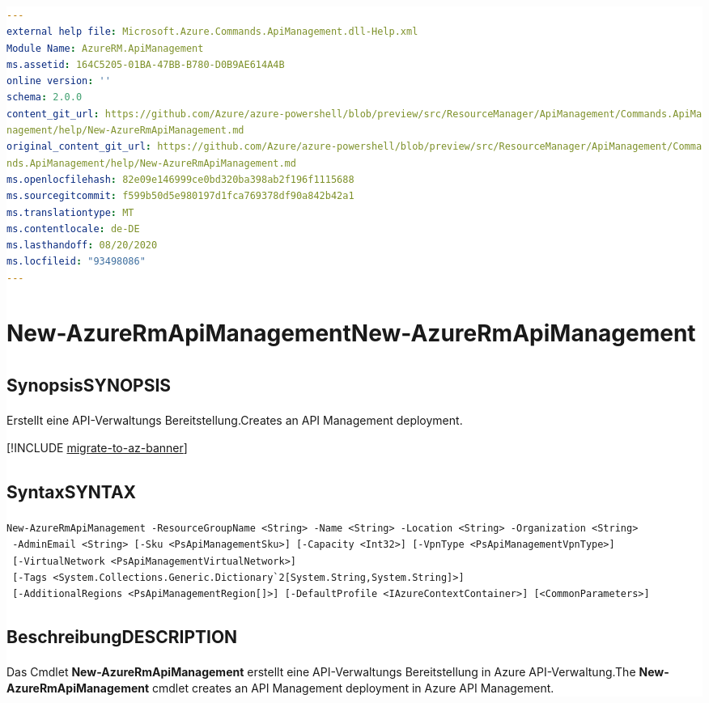 ```yaml
---
external help file: Microsoft.Azure.Commands.ApiManagement.dll-Help.xml
Module Name: AzureRM.ApiManagement
ms.assetid: 164C5205-01BA-47BB-B780-D0B9AE614A4B
online version: ''
schema: 2.0.0
content_git_url: https://github.com/Azure/azure-powershell/blob/preview/src/ResourceManager/ApiManagement/Commands.ApiManagement/help/New-AzureRmApiManagement.md
original_content_git_url: https://github.com/Azure/azure-powershell/blob/preview/src/ResourceManager/ApiManagement/Commands.ApiManagement/help/New-AzureRmApiManagement.md
ms.openlocfilehash: 82e09e146999ce0bd320ba398ab2f196f1115688
ms.sourcegitcommit: f599b50d5e980197d1fca769378df90a842b42a1
ms.translationtype: MT
ms.contentlocale: de-DE
ms.lasthandoff: 08/20/2020
ms.locfileid: "93498086"
---
```

# <span data-ttu-id="206c0-101">New-AzureRmApiManagement</span><span class="sxs-lookup"><span data-stu-id="206c0-101">New-AzureRmApiManagement</span></span>

## <span data-ttu-id="206c0-102">Synopsis</span><span class="sxs-lookup"><span data-stu-id="206c0-102">SYNOPSIS</span></span>
<span data-ttu-id="206c0-103">Erstellt eine API-Verwaltungs Bereitstellung.</span><span class="sxs-lookup"><span data-stu-id="206c0-103">Creates an API Management deployment.</span></span>

[!INCLUDE [migrate-to-az-banner](../../includes/migrate-to-az-banner.md)]

## <span data-ttu-id="206c0-104">Syntax</span><span class="sxs-lookup"><span data-stu-id="206c0-104">SYNTAX</span></span>

```
New-AzureRmApiManagement -ResourceGroupName <String> -Name <String> -Location <String> -Organization <String>
 -AdminEmail <String> [-Sku <PsApiManagementSku>] [-Capacity <Int32>] [-VpnType <PsApiManagementVpnType>]
 [-VirtualNetwork <PsApiManagementVirtualNetwork>]
 [-Tags <System.Collections.Generic.Dictionary`2[System.String,System.String]>]
 [-AdditionalRegions <PsApiManagementRegion[]>] [-DefaultProfile <IAzureContextContainer>] [<CommonParameters>]
```

## <span data-ttu-id="206c0-105">Beschreibung</span><span class="sxs-lookup"><span data-stu-id="206c0-105">DESCRIPTION</span></span>
<span data-ttu-id="206c0-106">Das Cmdlet **New-AzureRmApiManagement** erstellt eine API-Verwaltungs Bereitstellung in Azure API-Verwaltung.</span><span class="sxs-lookup"><span data-stu-id="206c0-106">The **New-AzureRmApiManagement** cmdlet creates an API Management deployment in Azure API Management.</span></span>
